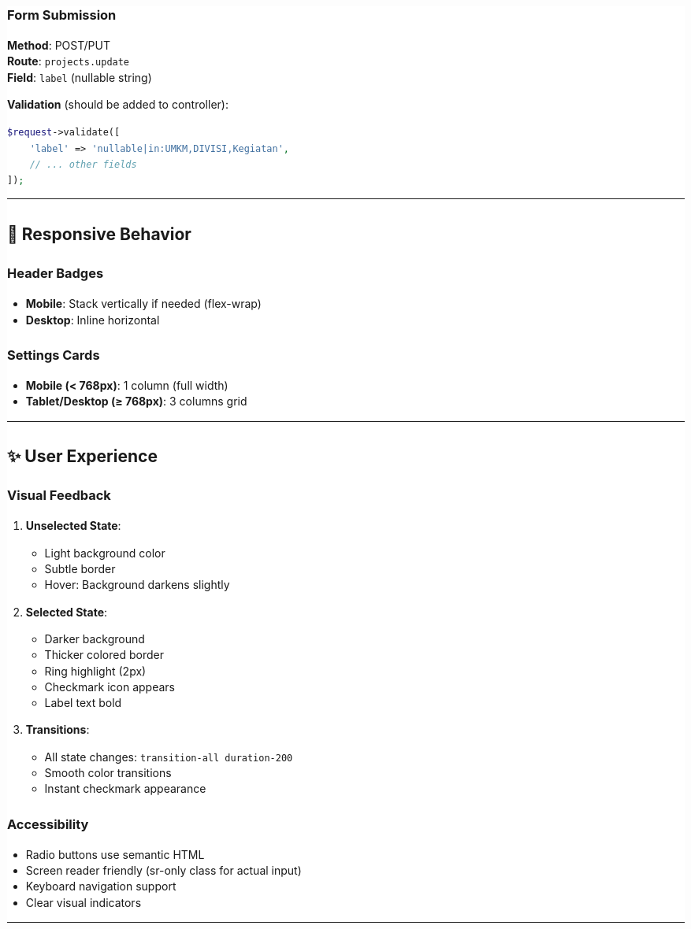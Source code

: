 ### Form Submission

**Method**: POST/PUT  
**Route**: `projects.update`  
**Field**: `label` (nullable string)

**Validation** (should be added to controller):
```php
$request->validate([
    'label' => 'nullable|in:UMKM,DIVISI,Kegiatan',
    // ... other fields
]);
```

---

## 📱 Responsive Behavior

### Header Badges
- **Mobile**: Stack vertically if needed (flex-wrap)
- **Desktop**: Inline horizontal

### Settings Cards
- **Mobile (< 768px)**: 1 column (full width)
- **Tablet/Desktop (≥ 768px)**: 3 columns grid

---

## ✨ User Experience

### Visual Feedback
1. **Unselected State**:
   - Light background color
   - Subtle border
   - Hover: Background darkens slightly

2. **Selected State**:
   - Darker background
   - Thicker colored border
   - Ring highlight (2px)
   - Checkmark icon appears
   - Label text bold

3. **Transitions**:
   - All state changes: `transition-all duration-200`
   - Smooth color transitions
   - Instant checkmark appearance

### Accessibility
- Radio buttons use semantic HTML
- Screen reader friendly (sr-only class for actual input)
- Keyboard navigation support
- Clear visual indicators

---